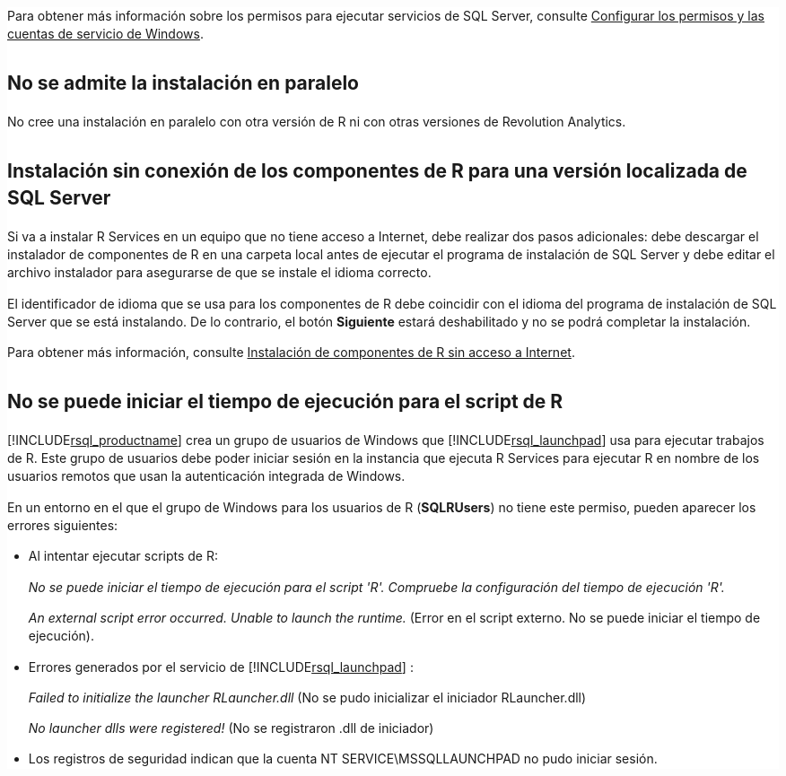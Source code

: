   Para obtener más información sobre los permisos para ejecutar servicios de SQL Server, consulte [Configurar los permisos y las cuentas de servicio de Windows](https://msdn.microsoft.com/library/ms143504.aspx#Windows).
  
## <a name="side-by-side-installation-not-supported"></a>No se admite la instalación en paralelo  
 No cree una instalación en paralelo con otra versión de R ni con otras versiones de Revolution Analytics.  

## <a name="offline-installation-of-r-components-for-localized-version-of-sql-server"></a>Instalación sin conexión de los componentes de R para una versión localizada de SQL Server 
Si va a instalar R Services en un equipo que no tiene acceso a Internet, debe realizar dos pasos adicionales: debe descargar el instalador de componentes de R en una carpeta local antes de ejecutar el programa de instalación de SQL Server y debe editar el archivo instalador para asegurarse de que se instale el idioma correcto. 

El identificador de idioma que se usa para los componentes de R debe coincidir con el idioma del programa de instalación de SQL Server que se está instalando. De lo contrario, el botón **Siguiente** estará deshabilitado y no se podrá completar la instalación.

Para obtener más información, consulte [Instalación de componentes de R sin acceso a Internet](../../advanced-analytics/r-services/installing-r-components-without-internet-access.md). 
  
## <a name="unable-to-launch-runtime-for-r-script"></a>No se puede iniciar el tiempo de ejecución para el script de R
[!INCLUDE[rsql_productname](../../includes/rsql-productname-md.md)] crea un grupo de usuarios de Windows que [!INCLUDE[rsql_launchpad](../../includes/rsql-launchpad-md.md)] usa para ejecutar trabajos de R. Este grupo de usuarios debe poder iniciar sesión en la instancia que ejecuta R Services para ejecutar R en nombre de los usuarios remotos que usan la autenticación integrada de Windows.
  
 En un entorno en el que el grupo de Windows para los usuarios de R (**SQLRUsers**) no tiene este permiso, pueden aparecer los errores siguientes:  
  
-   Al intentar ejecutar scripts de R:  
  
     *No se puede iniciar el tiempo de ejecución para el script 'R'. Compruebe la configuración del tiempo de ejecución 'R'.*  
  
     *An external script error occurred. Unable to launch the runtime.* (Error en el script externo. No se puede iniciar el tiempo de ejecución).  
  
-   Errores generados por el servicio de [!INCLUDE[rsql_launchpad](../../includes/rsql-launchpad-md.md)] :  
  
     *Failed to initialize the launcher RLauncher.dll* (No se pudo inicializar el iniciador RLauncher.dll)  
  
     *No launcher dlls were registered!* (No se registraron .dll de iniciador)  
  
-   Los registros de seguridad indican que la cuenta NT SERVICE\MSSQLLAUNCHPAD no pudo iniciar sesión.  
  